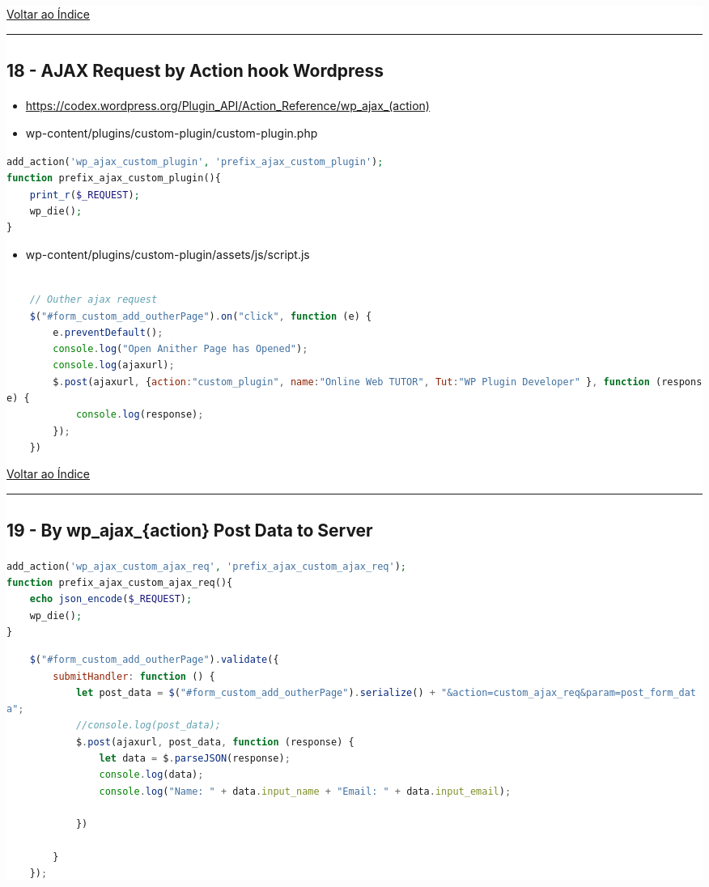 [Voltar ao Índice](#indice)

---


## <a name="parte18">18 - AJAX Request by Action hook Wordpress</a>

- https://codex.wordpress.org/Plugin_API/Action_Reference/wp_ajax_(action)

- wp-content/plugins/custom-plugin/custom-plugin.php

```php
add_action('wp_ajax_custom_plugin', 'prefix_ajax_custom_plugin');
function prefix_ajax_custom_plugin(){
	print_r($_REQUEST);
	wp_die();
}
```

- wp-content/plugins/custom-plugin/assets/js/script.js

```js

    // Outher ajax request
    $("#form_custom_add_outherPage").on("click", function (e) {
        e.preventDefault();
        console.log("Open Anither Page has Opened");
        console.log(ajaxurl);
        $.post(ajaxurl, {action:"custom_plugin", name:"Online Web TUTOR", Tut:"WP Plugin Developer" }, function (response) {
            console.log(response);
        });
    })

```


[Voltar ao Índice](#indice)

---


## <a name="parte19">19 - By wp_ajax_{action} Post Data to Server</a>

```php
add_action('wp_ajax_custom_ajax_req', 'prefix_ajax_custom_ajax_req');
function prefix_ajax_custom_ajax_req(){
	echo json_encode($_REQUEST);
	wp_die();
}
```

```js
    $("#form_custom_add_outherPage").validate({
        submitHandler: function () {
            let post_data = $("#form_custom_add_outherPage").serialize() + "&action=custom_ajax_req&param=post_form_data";
            //console.log(post_data);
            $.post(ajaxurl, post_data, function (response) {
                let data = $.parseJSON(response);
                console.log(data);
                console.log("Name: " + data.input_name + "Email: " + data.input_email);

            })

        }
    });
```